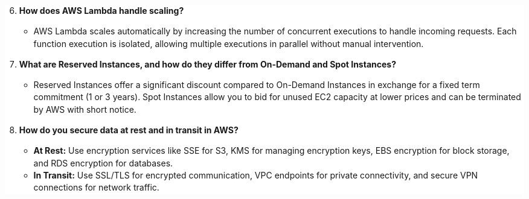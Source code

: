6. **How does AWS Lambda handle scaling?**
   - AWS Lambda scales automatically by increasing the number of concurrent executions to handle incoming requests. Each function execution is isolated, allowing multiple executions in parallel without manual intervention.

7. **What are Reserved Instances, and how do they differ from On-Demand and Spot Instances?**
   - Reserved Instances offer a significant discount compared to On-Demand Instances in exchange for a fixed term commitment (1 or 3 years). Spot Instances allow you to bid for unused EC2 capacity at lower prices and can be terminated by AWS with short notice.

8. **How do you secure data at rest and in transit in AWS?**
   - **At Rest:** Use encryption services like SSE for S3, KMS for managing encryption keys, EBS encryption for block storage, and RDS encryption for databases.
   - **In Transit:** Use SSL/TLS for encrypted communication, VPC endpoints for private connectivity, and secure VPN connections for network traffic.
